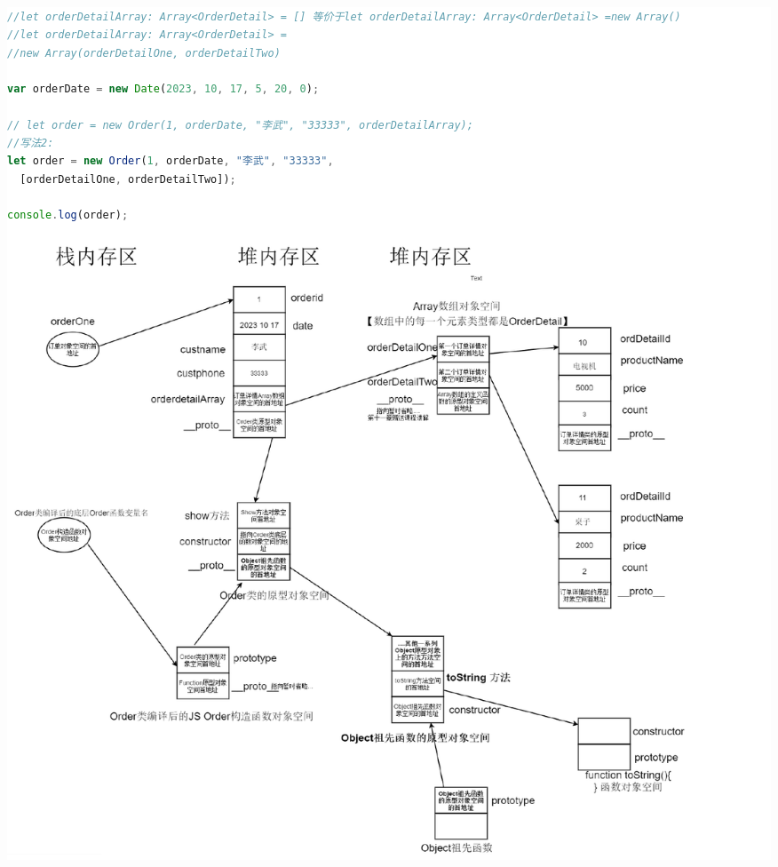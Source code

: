 ```ts
//let orderDetailArray: Array<OrderDetail> = [] 等价于let orderDetailArray: Array<OrderDetail> =new Array()
//let orderDetailArray: Array<OrderDetail> =
//new Array(orderDetailOne, orderDetailTwo)

var orderDate = new Date(2023, 10, 17, 5, 20, 0);

// let order = new Order(1, orderDate, "李武", "33333", orderDetailArray);
//写法2:
let order = new Order(1, orderDate, "李武", "33333",
  [orderDetailOne, orderDetailTwo]);

console.log(order);
```

<img src="../img/ts-205.PNG" width="800px">
